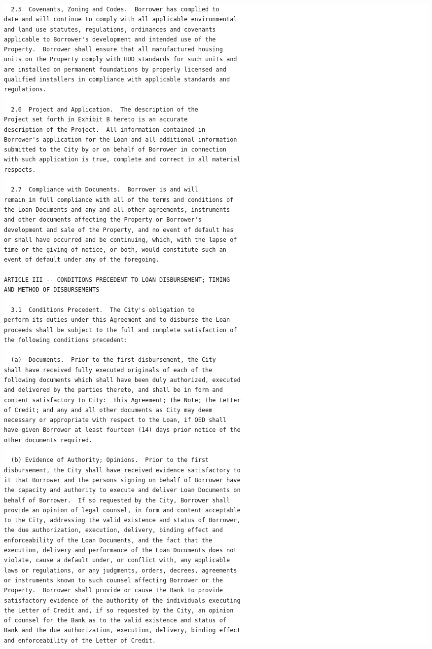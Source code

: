       2.5  Covenants, Zoning and Codes.  Borrower has complied to  
    date and will continue to comply with all applicable environmental  
    and land use statutes, regulations, ordinances and covenants  
    applicable to Borrower's development and intended use of the  
    Property.  Borrower shall ensure that all manufactured housing  
    units on the Property comply with HUD standards for such units and  
    are installed on permanent foundations by properly licensed and  
    qualified installers in compliance with applicable standards and  
    regulations.  
  
      2.6  Project and Application.  The description of the  
    Project set forth in Exhibit B hereto is an accurate  
    description of the Project.  All information contained in  
    Borrower's application for the Loan and all additional information  
    submitted to the City by or on behalf of Borrower in connection  
    with such application is true, complete and correct in all material  
    respects.  
  
      2.7  Compliance with Documents.  Borrower is and will  
    remain in full compliance with all of the terms and conditions of  
    the Loan Documents and any and all other agreements, instruments  
    and other documents affecting the Property or Borrower's  
    development and sale of the Property, and no event of default has  
    or shall have occurred and be continuing, which, with the lapse of  
    time or the giving of notice, or both, would constitute such an  
    event of default under any of the foregoing.  
  
    ARTICLE III -- CONDITIONS PRECEDENT TO LOAN DISBURSEMENT; TIMING  
    AND METHOD OF DISBURSEMENTS  
  
      3.1  Conditions Precedent.  The City's obligation to  
    perform its duties under this Agreement and to disburse the Loan  
    proceeds shall be subject to the full and complete satisfaction of  
    the following conditions precedent:  
  
      (a)  Documents.  Prior to the first disbursement, the City  
    shall have received fully executed originals of each of the  
    following documents which shall have been duly authorized, executed  
    and delivered by the parties thereto, and shall be in form and  
    content satisfactory to City:  this Agreement; the Note; the Letter  
    of Credit; and any and all other documents as City may deem  
    necessary or appropriate with respect to the Loan, if OED shall  
    have given Borrower at least fourteen (14) days prior notice of the  
    other documents required.  
  
      (b) Evidence of Authority; Opinions.  Prior to the first  
    disbursement, the City shall have received evidence satisfactory to  
    it that Borrower and the persons signing on behalf of Borrower have  
    the capacity and authority to execute and deliver Loan Documents on  
    behalf of Borrower.  If so requested by the City, Borrower shall  
    provide an opinion of legal counsel, in form and content acceptable  
    to the City, addressing the valid existence and status of Borrower,  
    the due authorization, execution, delivery, binding effect and  
    enforceability of the Loan Documents, and the fact that the  
    execution, delivery and performance of the Loan Documents does not  
    violate, cause a default under, or conflict with, any applicable  
    laws or regulations, or any judgments, orders, decrees, agreements  
    or instruments known to such counsel affecting Borrower or the  
    Property.  Borrower shall provide or cause the Bank to provide  
    satisfactory evidence of the authority of the individuals executing  
    the Letter of Credit and, if so requested by the City, an opinion  
    of counsel for the Bank as to the valid existence and status of  
    Bank and the due authorization, execution, delivery, binding effect  
    and enforceability of the Letter of Credit.  
  